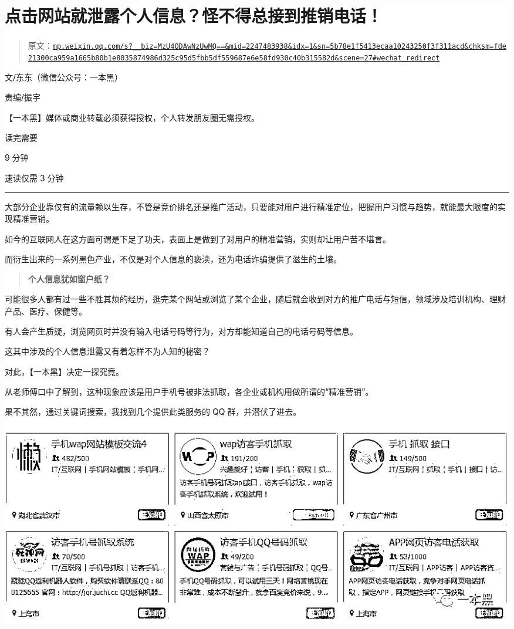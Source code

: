 # 点击网站就泄露个人信息？怪不得总接到推销电话！

> 原文：[`mp.weixin.qq.com/s?__biz=MzU4ODAwNzUwMQ==&mid=2247483938&idx=1&sn=5b78e1f5413ecaa10243250f3f311acd&chksm=fde21300ca959a1665b80b1e8035874986d325c95d5fbb5df559687e6e58fd930c40b315582d&scene=27#wechat_redirect`](http://mp.weixin.qq.com/s?__biz=MzU4ODAwNzUwMQ==&mid=2247483938&idx=1&sn=5b78e1f5413ecaa10243250f3f311acd&chksm=fde21300ca959a1665b80b1e8035874986d325c95d5fbb5df559687e6e58fd930c40b315582d&scene=27#wechat_redirect)

<inherit>文/东东（微信公众号：一本黑）</inherit>

责编/振宇

【一本黑】媒体或商业转载必须获得授权，个人转发朋友圈无需授权。

读完需要

9 分钟

速读仅需 3 分钟

* * *

大部分企业靠仅有的流量赖以生存，不管是竞价排名还是推广活动，只要能对用户进行精准定位，把握用户习惯与趋势，就能最大限度的实现精准营销。

如今的互联网人在这方面可谓是下足了功夫，表面上是做到了对用户的精准营销，实则却让用户苦不堪言。

而衍生出来的一系列黑色产业，不仅是对个人信息的亵渎，还为电话诈骗提供了滋生的土壤。

> <inherit>**个人信息犹如窗户纸？**</inherit>

可能很多人都有过一些不胜其烦的经历，逛完某个网站或浏览了某个企业，随后就会收到对方的推广电话与短信，领域涉及培训机构、理财产品、医疗、保健等。

有人会产生质疑，浏览网页时并没有输入电话号码等行为，对方却能知道自己的电话号码等信息。

这其中涉及的个人信息泄露又有着怎样不为人知的秘密？

对此，【一本黑】决定一探究竟。

从老师傅口中了解到，这种现象应该是用户手机号被非法抓取，各企业或机构用做所谓的“精准营销”。

果不其然，通过关键词搜索，我找到几个提供此类服务的 QQ 群，并潜伏了进去。

<inherit>![](img/0bd74307615a5afaf387cbbe885ba022.jpg)</inherit>
